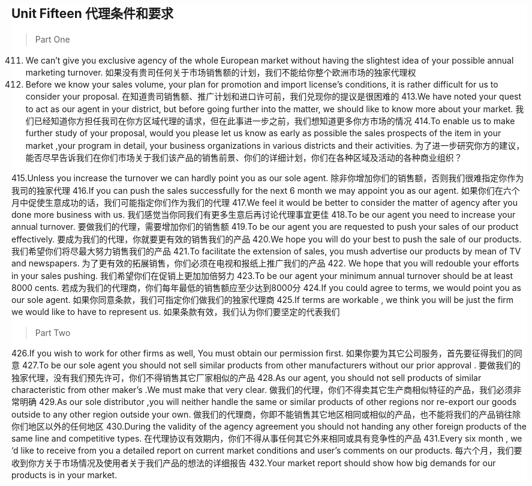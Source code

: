 

## Unit Fifteen 代理条件和要求 

>Part One

411. We can’t give you exclusive agency of the whole European market without having the slightest idea of your possible annual marketing turnover. 
如果没有贵司任何关于市场销售额的计划，我们不能给你整个欧洲市场的独家代理权
412. Before we know your sales volume, your plan for promotion and import license’s conditions, it is rather difficult for us to consider your proposal. 
在知道贵司销售额、推广计划和进口许可前，我们兑现你的提议是很困难的
413.We have noted your quest to act as our agent in your district, but before going further into the matter, we should like to know more about your market. 
我们已经知道你方担任我司在你方区域代理的请求，但在此事进一步之前，我们想知道更多你方市场的情况
414.To enable us to make further study of your proposal, would you please let us know as early as possible the sales prospects of the item in your market ,your program in detail, your business organizations in various districts and their activities. 
为了进一步研究你方的建议，能否尽早告诉我们在你们市场关于我们该产品的销售前景、你们的详细计划，你们在各种区域及活动的各种商业组织？

415.Unless you increase the turnover we can hardly point you as our sole agent. 
除非你增加你们的销售额，否则我们很难指定你作为我司的独家代理
416.If you can push the sales successfully for the next 6 month we may appoint you as our agent. 
如果你们在六个月中促使生意成功的话，我们可能指定你们作为我们的代理
417.We feel it would be better to consider the matter of agency after you done more business with us. 
我们感觉当你同我们有更多生意后再讨论代理事宜更佳
418.To be our agent you need to increase your annual turnover. 
要做我们的代理，需要增加你们的销售额
419.To be our agent you are requested to push your sales of our product effectively. 
要成为我们的代理，你就要更有效的销售我们的产品
420.We hope you will do your best to push the sale of our products. 
我们希望你们将尽最大努力销售我们的产品
421.To facilitate the extension of sales, you mush advertise our products by mean of TV and newspapers. 
为了更有效的拓展销售，你们必须在电视和报纸上推广我们的产品
422. We hope that you will redouble your efforts in your sales pushing. 
我们希望你们在促销上更加加倍努力
423.To be our agent your minimum annual turnover should be at least 8000 cents. 
若成为我们的代理商，你们每年最低的销售额应至少达到8000分
424.If you could agree to terms, we would point you as our sole agent. 
如果你同意条款，我们可指定你们做我们的独家代理商
425.If terms are workable , we think you will be just the firm we would like to have to represent us. 
如果条款有效，我们认为你们要坚定的代表我们

>Part Two

426.If you wish to work for other firms as well, You must obtain our permission first. 
如果你要为其它公司服务，首先要征得我们的同意
427.To be our sole agent you should not sell similar products from other manufacturers without our prior approval . 
要做我们的独家代理，没有我们预先许可，你们不得销售其它厂家相似的产品
428.As our agent, you should not sell products of similar characteristic from other maker’s .We must make that very clear. 
做我们的代理，你们不得卖其它生产商相似特征的产品，我们必须非常明确
429.As our sole distributor ,you will neither handle the same or similar products of other regions nor re-export our goods outside to any other region outside your own. 
做我们的代理商，你即不能销售其它地区相同或相似的产品，也不能将我们的产品销往除你们地区以外的任何地区
430.During the validity of the agency agreement you should not handing any other foreign products of the same line and competitive types. 
在代理协议有效期内，你们不得从事任何其它外来相同或具有竞争性的产品
431.Every six month , we ‘d like to receive from you a detailed report on current market conditions and user’s comments on our products. 
每六个月，我们要收到你方关于市场情况及使用者关于我们产品的想法的详细报告
432.Your market report should show how big demands for our products is in your market. 